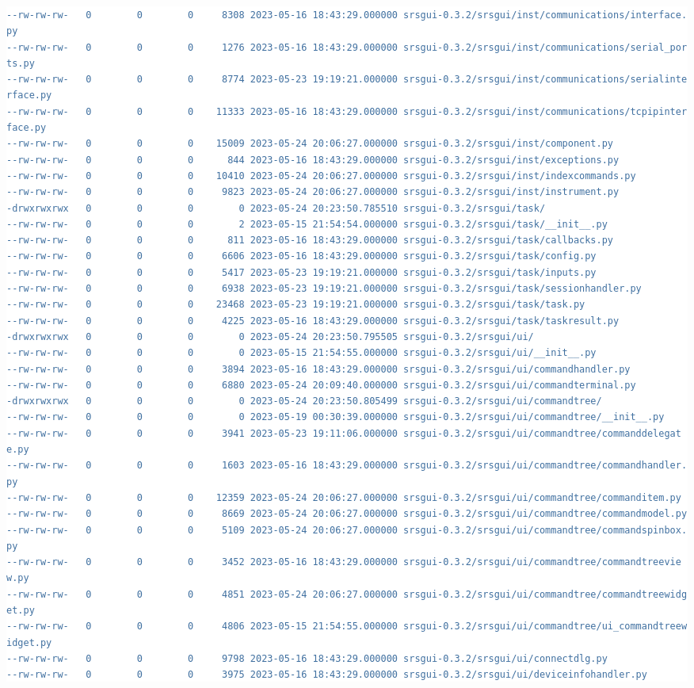 ```diff
--rw-rw-rw-   0        0        0     8308 2023-05-16 18:43:29.000000 srsgui-0.3.2/srsgui/inst/communications/interface.py
--rw-rw-rw-   0        0        0     1276 2023-05-16 18:43:29.000000 srsgui-0.3.2/srsgui/inst/communications/serial_ports.py
--rw-rw-rw-   0        0        0     8774 2023-05-23 19:19:21.000000 srsgui-0.3.2/srsgui/inst/communications/serialinterface.py
--rw-rw-rw-   0        0        0    11333 2023-05-16 18:43:29.000000 srsgui-0.3.2/srsgui/inst/communications/tcpipinterface.py
--rw-rw-rw-   0        0        0    15009 2023-05-24 20:06:27.000000 srsgui-0.3.2/srsgui/inst/component.py
--rw-rw-rw-   0        0        0      844 2023-05-16 18:43:29.000000 srsgui-0.3.2/srsgui/inst/exceptions.py
--rw-rw-rw-   0        0        0    10410 2023-05-24 20:06:27.000000 srsgui-0.3.2/srsgui/inst/indexcommands.py
--rw-rw-rw-   0        0        0     9823 2023-05-24 20:06:27.000000 srsgui-0.3.2/srsgui/inst/instrument.py
-drwxrwxrwx   0        0        0        0 2023-05-24 20:23:50.785510 srsgui-0.3.2/srsgui/task/
--rw-rw-rw-   0        0        0        2 2023-05-15 21:54:54.000000 srsgui-0.3.2/srsgui/task/__init__.py
--rw-rw-rw-   0        0        0      811 2023-05-16 18:43:29.000000 srsgui-0.3.2/srsgui/task/callbacks.py
--rw-rw-rw-   0        0        0     6606 2023-05-16 18:43:29.000000 srsgui-0.3.2/srsgui/task/config.py
--rw-rw-rw-   0        0        0     5417 2023-05-23 19:19:21.000000 srsgui-0.3.2/srsgui/task/inputs.py
--rw-rw-rw-   0        0        0     6938 2023-05-23 19:19:21.000000 srsgui-0.3.2/srsgui/task/sessionhandler.py
--rw-rw-rw-   0        0        0    23468 2023-05-23 19:19:21.000000 srsgui-0.3.2/srsgui/task/task.py
--rw-rw-rw-   0        0        0     4225 2023-05-16 18:43:29.000000 srsgui-0.3.2/srsgui/task/taskresult.py
-drwxrwxrwx   0        0        0        0 2023-05-24 20:23:50.795505 srsgui-0.3.2/srsgui/ui/
--rw-rw-rw-   0        0        0        0 2023-05-15 21:54:55.000000 srsgui-0.3.2/srsgui/ui/__init__.py
--rw-rw-rw-   0        0        0     3894 2023-05-16 18:43:29.000000 srsgui-0.3.2/srsgui/ui/commandhandler.py
--rw-rw-rw-   0        0        0     6880 2023-05-24 20:09:40.000000 srsgui-0.3.2/srsgui/ui/commandterminal.py
-drwxrwxrwx   0        0        0        0 2023-05-24 20:23:50.805499 srsgui-0.3.2/srsgui/ui/commandtree/
--rw-rw-rw-   0        0        0        0 2023-05-19 00:30:39.000000 srsgui-0.3.2/srsgui/ui/commandtree/__init__.py
--rw-rw-rw-   0        0        0     3941 2023-05-23 19:11:06.000000 srsgui-0.3.2/srsgui/ui/commandtree/commanddelegate.py
--rw-rw-rw-   0        0        0     1603 2023-05-16 18:43:29.000000 srsgui-0.3.2/srsgui/ui/commandtree/commandhandler.py
--rw-rw-rw-   0        0        0    12359 2023-05-24 20:06:27.000000 srsgui-0.3.2/srsgui/ui/commandtree/commanditem.py
--rw-rw-rw-   0        0        0     8669 2023-05-24 20:06:27.000000 srsgui-0.3.2/srsgui/ui/commandtree/commandmodel.py
--rw-rw-rw-   0        0        0     5109 2023-05-24 20:06:27.000000 srsgui-0.3.2/srsgui/ui/commandtree/commandspinbox.py
--rw-rw-rw-   0        0        0     3452 2023-05-16 18:43:29.000000 srsgui-0.3.2/srsgui/ui/commandtree/commandtreeview.py
--rw-rw-rw-   0        0        0     4851 2023-05-24 20:06:27.000000 srsgui-0.3.2/srsgui/ui/commandtree/commandtreewidget.py
--rw-rw-rw-   0        0        0     4806 2023-05-15 21:54:55.000000 srsgui-0.3.2/srsgui/ui/commandtree/ui_commandtreewidget.py
--rw-rw-rw-   0        0        0     9798 2023-05-16 18:43:29.000000 srsgui-0.3.2/srsgui/ui/connectdlg.py
--rw-rw-rw-   0        0        0     3975 2023-05-16 18:43:29.000000 srsgui-0.3.2/srsgui/ui/deviceinfohandler.py
```